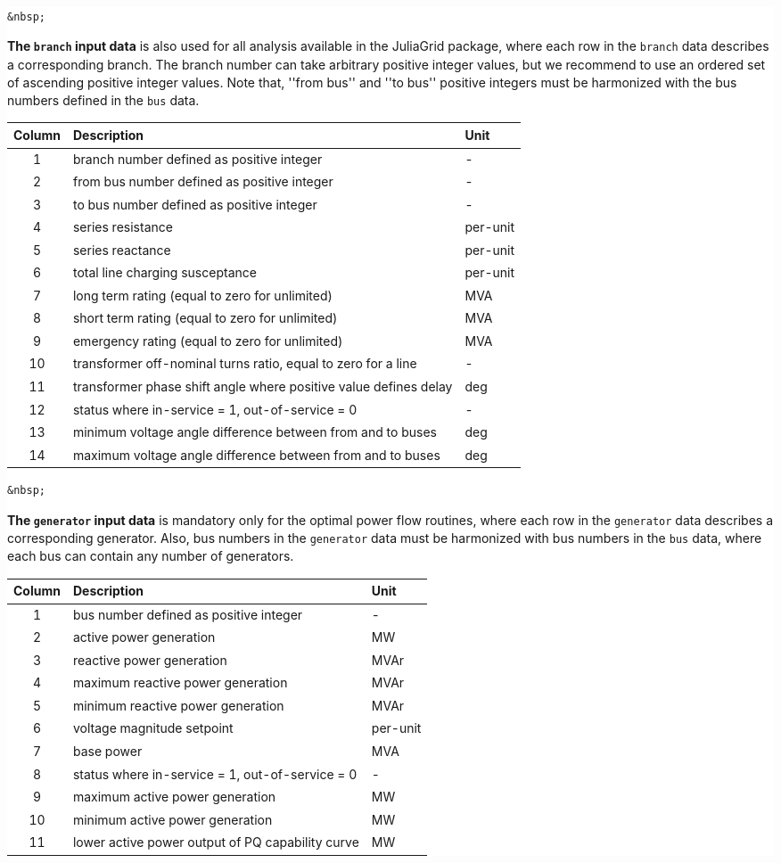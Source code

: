 ```@raw html
&nbsp;
```

**The `branch` input data** is also used for all analysis available in the JuliaGrid package, where each row in the `branch` data describes a corresponding branch. The branch number can take arbitrary positive integer values, but we recommend to use an ordered set of ascending positive integer values. Note that, ''from bus'' and ''to bus'' positive integers must be harmonized with the bus numbers defined in the `bus` data.

| Column  | Description                                                      | Unit     |
|:-------:|:-----------------------------------------------------------------|:---------|
| 1       | branch number defined as positive integer                        | -        |
| 2       | from bus number defined as positive integer                      | -        |
| 3       | to bus number defined as positive integer                        | -        |
| 4       | series resistance                                                | per-unit |
| 5       | series reactance                                                 | per-unit |
| 6       | total line charging susceptance                                  | per-unit |
| 7       | long term rating (equal to zero for unlimited)                   | MVA      |
| 8       | short term rating (equal to zero for unlimited)                  | MVA      |
| 9       | emergency rating (equal to zero for unlimited)                   | MVA      |
| 10      | transformer off-nominal turns ratio, equal to zero for a line    | -        |
| 11      | transformer phase shift angle where positive value defines delay | deg      |
| 12      | status where in-service = 1, out-of-service = 0                  | -        |
| 13      | minimum voltage angle difference between from and to buses       | deg      |
| 14      | maximum voltage angle difference between from and to buses       | deg      |

```@raw html
&nbsp;
```

**The `generator` input data** is mandatory only for the optimal power flow routines, where each row in the `generator` data describes a corresponding generator. Also, bus numbers in the `generator` data must be harmonized with bus numbers in the `bus` data, where each bus can contain any number of generators.

| Column   | Description                                           | Unit     |
|:--------:|:------------------------------------------------------|:---------| 	 
| 1        | bus number defined as positive integer                | -        |
| 2        | active power generation                               | MW       |
| 3        | reactive power generation                             | MVAr     |
| 4        | maximum reactive power generation                     | MVAr     |
| 5        | minimum reactive power generation                     | MVAr     |
| 6        | voltage magnitude setpoint                            | per-unit |
| 7        | base power                                            | MVA      |
| 8        | status where in-service = 1, out-of-service = 0       | -        |
| 9        | maximum active power generation                       | MW       |
| 10       | minimum active power generation                       | MW       |
| 11       | lower active power output of PQ capability curve      | MW       |